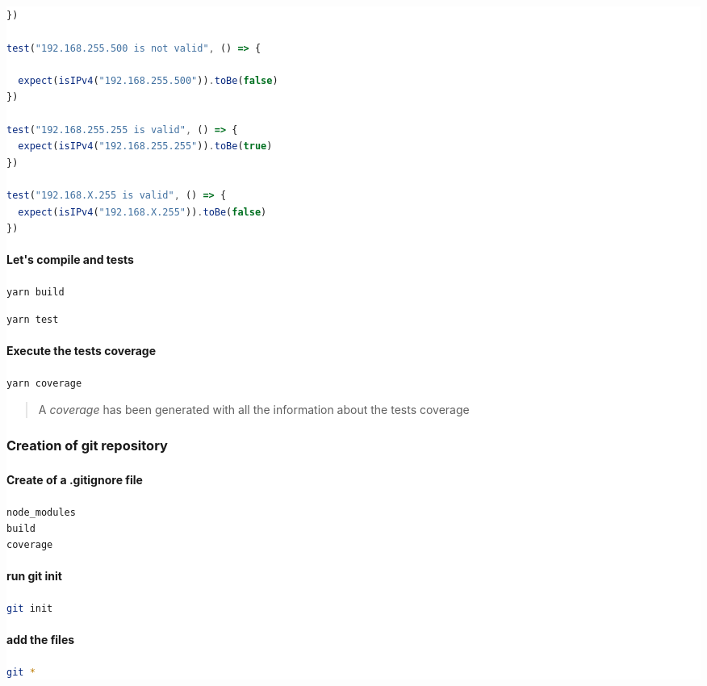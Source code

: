 ```ts
})

test("192.168.255.500 is not valid", () => {

  expect(isIPv4("192.168.255.500")).toBe(false)
})

test("192.168.255.255 is valid", () => {
  expect(isIPv4("192.168.255.255")).toBe(true)
})

test("192.168.X.255 is valid", () => {
  expect(isIPv4("192.168.X.255")).toBe(false)
})

```

#### Let's compile and tests

```bash
yarn build
```

```bash
yarn test
```

#### Execute the tests coverage

```bash
yarn coverage
```

> A *coverage* has been generated with all the information about the tests coverage

### Creation of git repository

#### Create of a .gitignore file

```text
node_modules
build
coverage
```

#### run git init

```bash
git init
```

#### add the files

```bash
git *
```
